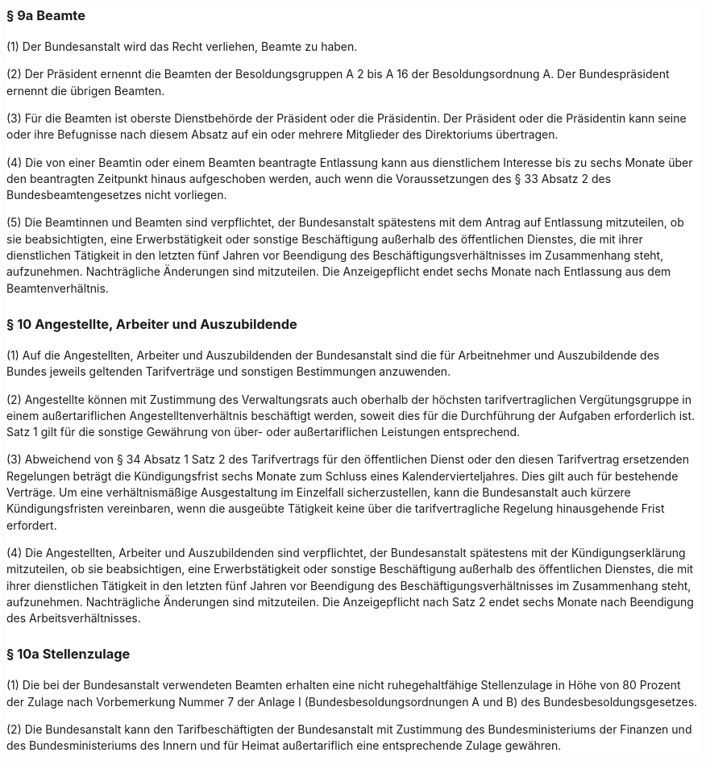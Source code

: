 
### § 9a Beamte

(1) Der Bundesanstalt wird das Recht verliehen, Beamte zu haben.

(2) Der Präsident ernennt die Beamten der Besoldungsgruppen A 2 bis A 16 der Besoldungsordnung A. Der Bundespräsident ernennt die übrigen Beamten.

(3) Für die Beamten ist oberste Dienstbehörde der Präsident oder die Präsidentin. Der Präsident oder die Präsidentin kann seine oder ihre Befugnisse nach diesem Absatz auf ein oder mehrere Mitglieder des Direktoriums übertragen.

(4) Die von einer Beamtin oder einem Beamten beantragte Entlassung kann aus dienstlichem Interesse bis zu sechs Monate über den beantragten Zeitpunkt hinaus aufgeschoben werden, auch wenn die Voraussetzungen des § 33 Absatz 2 des Bundesbeamtengesetzes nicht vorliegen.

(5) Die Beamtinnen und Beamten sind verpflichtet, der Bundesanstalt spätestens mit dem Antrag auf Entlassung mitzuteilen, ob sie beabsichtigten, eine Erwerbstätigkeit oder sonstige Beschäftigung außerhalb des öffentlichen Dienstes, die mit ihrer dienstlichen Tätigkeit in den letzten fünf Jahren vor Beendigung des Beschäftigungsverhältnisses im Zusammenhang steht, aufzunehmen. Nachträgliche Änderungen sind mitzuteilen. Die Anzeigepflicht endet sechs Monate nach Entlassung aus dem Beamtenverhältnis.


### § 10 Angestellte, Arbeiter und Auszubildende

(1) Auf die Angestellten, Arbeiter und Auszubildenden der Bundesanstalt sind die für Arbeitnehmer und Auszubildende des Bundes jeweils geltenden Tarifverträge und sonstigen Bestimmungen anzuwenden.

(2) Angestellte können mit Zustimmung des Verwaltungsrats auch oberhalb der höchsten tarifvertraglichen Vergütungsgruppe in einem außertariflichen Angestelltenverhältnis beschäftigt werden, soweit dies für die Durchführung der Aufgaben erforderlich ist. Satz 1 gilt für die sonstige Gewährung von über- oder außertariflichen Leistungen entsprechend.

(3) Abweichend von § 34 Absatz 1 Satz 2 des Tarifvertrags für den öffentlichen Dienst oder den diesen Tarifvertrag ersetzenden Regelungen beträgt die Kündigungsfrist sechs Monate zum Schluss eines Kalendervierteljahres. Dies gilt auch für bestehende Verträge. Um eine verhältnismäßige Ausgestaltung im Einzelfall sicherzustellen, kann die Bundesanstalt auch kürzere Kündigungsfristen vereinbaren, wenn die ausgeübte Tätigkeit keine über die tarifvertragliche Regelung hinausgehende Frist erfordert.

(4) Die Angestellten, Arbeiter und Auszubildenden sind verpflichtet, der Bundesanstalt spätestens mit der Kündigungserklärung mitzuteilen, ob sie beabsichtigen, eine Erwerbstätigkeit oder sonstige Beschäftigung außerhalb des öffentlichen Dienstes, die mit ihrer dienstlichen Tätigkeit in den letzten fünf Jahren vor Beendigung des Beschäftigungsverhältnisses im Zusammenhang steht, aufzunehmen. Nachträgliche Änderungen sind mitzuteilen. Die Anzeigepflicht nach Satz 2 endet sechs Monate nach Beendigung des Arbeitsverhältnisses.


### § 10a Stellenzulage

(1) Die bei der Bundesanstalt verwendeten Beamten erhalten eine nicht ruhegehaltfähige Stellenzulage in Höhe von 80 Prozent der Zulage nach Vorbemerkung Nummer 7 der Anlage I (Bundesbesoldungsordnungen A und B) des Bundesbesoldungsgesetzes.

(2) Die Bundesanstalt kann den Tarifbeschäftigten der Bundesanstalt mit Zustimmung des Bundesministeriums der Finanzen und des Bundesministeriums des Innern und für Heimat außertariflich eine entsprechende Zulage gewähren.
